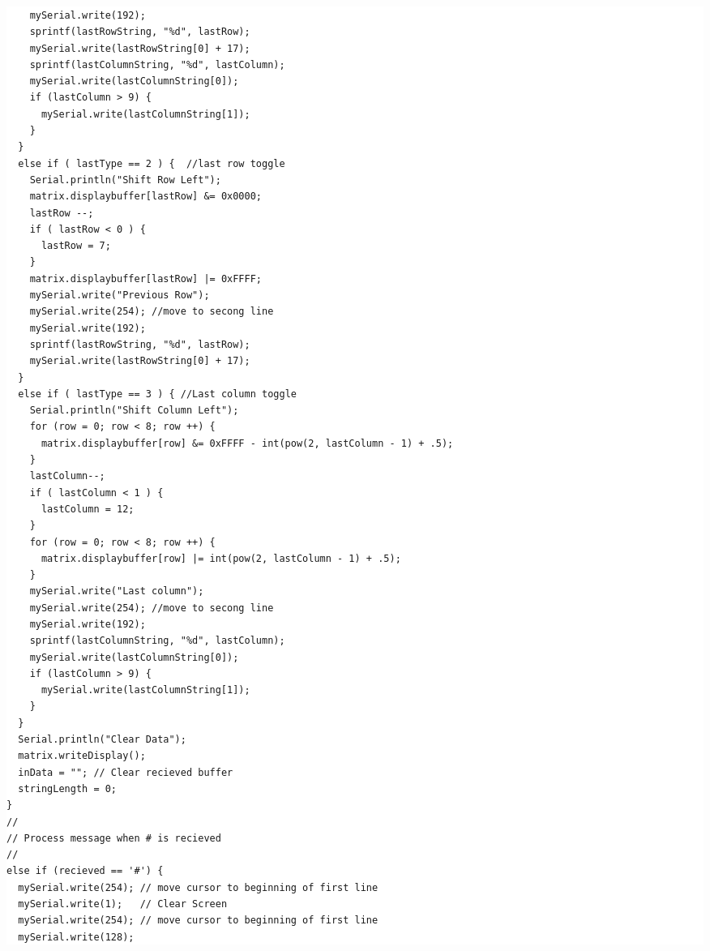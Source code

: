         mySerial.write(192);
        sprintf(lastRowString, "%d", lastRow);
        mySerial.write(lastRowString[0] + 17);
        sprintf(lastColumnString, "%d", lastColumn);
        mySerial.write(lastColumnString[0]);
        if (lastColumn > 9) {
          mySerial.write(lastColumnString[1]);
        }
      }
      else if ( lastType == 2 ) {  //last row toggle
        Serial.println("Shift Row Left");
        matrix.displaybuffer[lastRow] &= 0x0000;
        lastRow --;
        if ( lastRow < 0 ) {
          lastRow = 7;
        }
        matrix.displaybuffer[lastRow] |= 0xFFFF;
        mySerial.write("Previous Row");
        mySerial.write(254); //move to secong line
        mySerial.write(192);
        sprintf(lastRowString, "%d", lastRow);
        mySerial.write(lastRowString[0] + 17);
      }
      else if ( lastType == 3 ) { //Last column toggle
        Serial.println("Shift Column Left");
        for (row = 0; row < 8; row ++) {
          matrix.displaybuffer[row] &= 0xFFFF - int(pow(2, lastColumn - 1) + .5);
        }
        lastColumn--;
        if ( lastColumn < 1 ) {
          lastColumn = 12;
        }
        for (row = 0; row < 8; row ++) {
          matrix.displaybuffer[row] |= int(pow(2, lastColumn - 1) + .5);
        }
        mySerial.write("Last column");
        mySerial.write(254); //move to secong line
        mySerial.write(192);
        sprintf(lastColumnString, "%d", lastColumn);
        mySerial.write(lastColumnString[0]);
        if (lastColumn > 9) {
          mySerial.write(lastColumnString[1]);
        }
      }
      Serial.println("Clear Data");
      matrix.writeDisplay();
      inData = ""; // Clear recieved buffer
      stringLength = 0;
    }
    //
    // Process message when # is recieved
    //
    else if (recieved == '#') {
      mySerial.write(254); // move cursor to beginning of first line
      mySerial.write(1);   // Clear Screen
      mySerial.write(254); // move cursor to beginning of first line
      mySerial.write(128);
